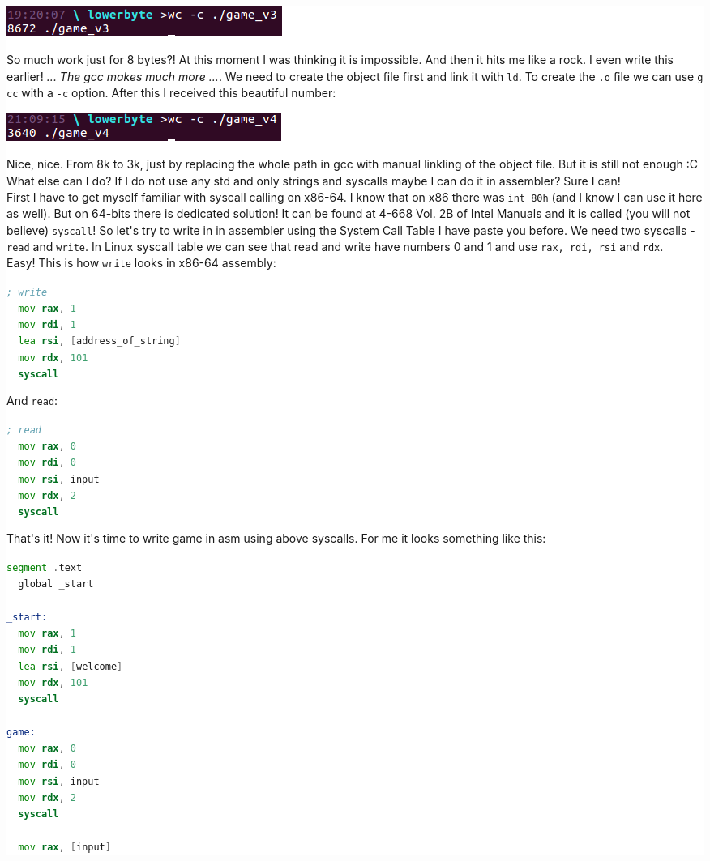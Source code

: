 ![Third version of game.](/images/game/4.png)

So much work just for 8 bytes?! At this moment I was thinking it is impossible. And then it hits me like a rock. I even write this earlier! _... The gcc makes much more ..._. We need to create the object file first and link it with `ld`. To create the `.o` file we can use `gcc` with a `-c` option. After this I received this beautiful number:

![Fourth version of game.](/images/game/5.png)

Nice, nice. From 8k to 3k, just by replacing the whole path in gcc with manual linkling of the object file. But it is still not enough :C  
What else can I do? If I do not use any std and only strings and syscalls maybe I can do it in assembler? Sure I can!  
First I have to get myself familiar with syscall calling on x86-64. I know that on x86 there was `int 80h` (and I know I can use it here as well). But on 64-bits there is dedicated solution! It can be found at 4-668 Vol. 2B of Intel Manuals and it is called (you will not believe) `syscall`! So let's try to write in in assembler using the System Call Table I have paste you before. We need two syscalls - `read` and `write`. In Linux syscall table we can see that read and write have numbers 0 and 1 and use `rax, rdi, rsi` and `rdx`.  
Easy! This is how `write` looks in x86-64 assembly:

```asm
; write
  mov rax, 1
  mov rdi, 1 
  lea rsi, [address_of_string]
  mov rdx, 101
  syscall
```

And `read`:
```asm
; read
  mov rax, 0
  mov rdi, 0 
  mov rsi, input
  mov rdx, 2
  syscall
```

That's it! Now it's time to write game in asm using above syscalls. For me it looks something like this:

```asm
segment .text
  global _start

_start:
  mov rax, 1
  mov rdi, 1 
  lea rsi, [welcome]
  mov rdx, 101
  syscall

game:
  mov rax, 0
  mov rdi, 0 
  mov rsi, input
  mov rdx, 2
  syscall
  
  mov rax, [input]
```
